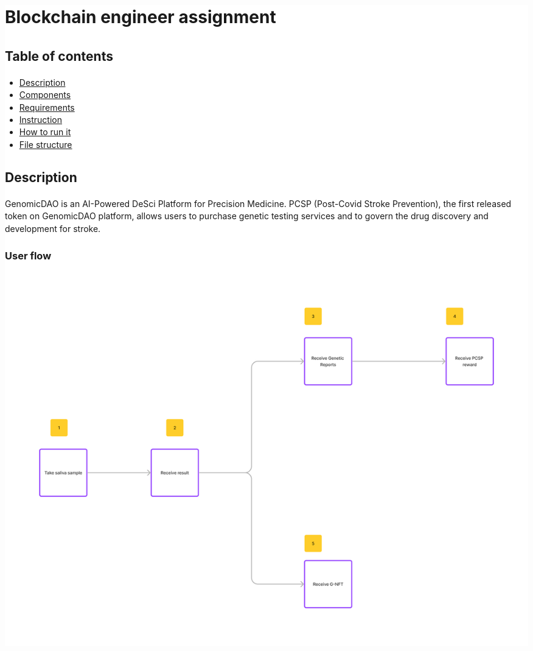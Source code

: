 # Blockchain engineer assignment

## Table of contents
* [Description](#description)
* [Components](#components)
* [Requirements](#requirements)
* [Instruction](#instruction)
* [How to run it](#how-to-run-it)
* [File structure](#file-structure)
 
## Description
GenomicDAO is an AI-Powered DeSci Platform for Precision Medicine. PCSP (Post-Covid Stroke Prevention), the first released token on GenomicDAO platform, allows users to purchase genetic testing services and to govern the drug discovery and development for stroke.

### User flow
![E2E flow](./images/end-user-flow.jpg?raw=true "e2e flow")
